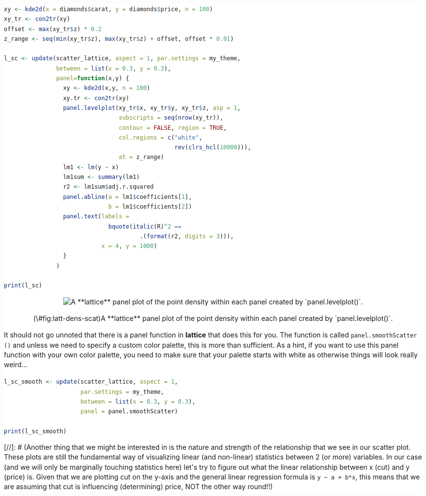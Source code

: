 
```r
xy <- kde2d(x = diamonds$carat, y = diamonds$price, n = 100) 
xy_tr <- con2tr(xy)
offset <- max(xy_tr$z) * 0.2
z_range <- seq(min(xy_tr$z), max(xy_tr$z) + offset, offset * 0.01)

l_sc <- update(scatter_lattice, aspect = 1, par.settings = my_theme, 
               between = list(x = 0.3, y = 0.3),
               panel=function(x,y) {
                 xy <- kde2d(x,y, n = 100) 
                 xy.tr <- con2tr(xy)                 
                 panel.levelplot(xy_tr$x, xy_tr$y, xy_tr$z, asp = 1,
                                 subscripts = seq(nrow(xy_tr)), 
                                 contour = FALSE, region = TRUE, 
                                 col.regions = c("white", 
                                                 rev(clrs_hcl(10000))),
                                 at = z_range)
                 lm1 <- lm(y ~ x)
                 lm1sum <- summary(lm1)
                 r2 <- lm1sum$adj.r.squared
                 panel.abline(a = lm1$coefficients[1], 
                              b = lm1$coefficients[2])
                 panel.text(labels = 
                              bquote(italic(R)^2 == 
                                       .(format(r2, digits = 3))),
                            x = 4, y = 1000)
                 } 
               ) 

print(l_sc)
```

<div class="figure" style="text-align: center">
<img src="_main_files/figure-html/latt-dens-scat-1.svg" alt="A **lattice** panel plot of the point density within each panel created by `panel.levelplot()`." width="672" />
<p class="caption">(\#fig:latt-dens-scat)A **lattice** panel plot of the point density within each panel created by `panel.levelplot()`.</p>
</div>

It should not go unnoted that there is a panel function in **lattice** that does this for you. The function is called ```panel.smoothScatter()``` and unless we need to specify a custom color palette, this is more than sufficient. As a hint, if you want to use this panel function with your own color palette, you need to make sure that your palette starts with white as otherwise things will look really weird...


```r
l_sc_smooth <- update(scatter_lattice, aspect = 1, 
                      par.settings = my_theme, 
                      between = list(x = 0.3, y = 0.3),
                      panel = panel.smoothScatter)

print(l_sc_smooth)
```


[//]: # (Another thing that we might be interested in is the nature and strength of the relationship that we see in our scatter plot. These plots are still the fundamental way of visualizing linear (and non-linear) statistics between 2 (or more) variables. In our case (and we will only be marginally touching statistics here) let's try to figure out what the linear relationship between x (cut) and y (price) is. Given that we are plotting cut on the y-axis and the general linear regression formula is ```y ~ a + b*x```, this means that we are assuming that cut is influencing (determining) price, NOT the other way round!!)